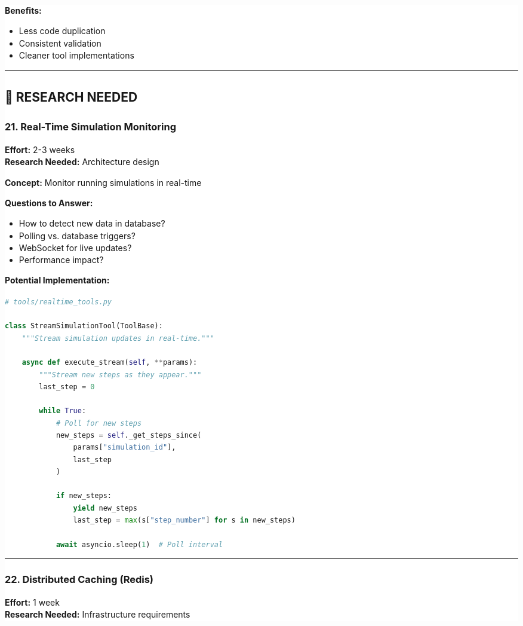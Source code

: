 **Benefits:**
- Less code duplication
- Consistent validation
- Cleaner tool implementations

---

## 🔵 RESEARCH NEEDED

### 21. Real-Time Simulation Monitoring

**Effort:** 2-3 weeks  
**Research Needed:** Architecture design

**Concept:**
Monitor running simulations in real-time

**Questions to Answer:**
- How to detect new data in database?
- Polling vs. database triggers?
- WebSocket for live updates?
- Performance impact?

**Potential Implementation:**
```python
# tools/realtime_tools.py

class StreamSimulationTool(ToolBase):
    """Stream simulation updates in real-time."""
    
    async def execute_stream(self, **params):
        """Stream new steps as they appear."""
        last_step = 0
        
        while True:
            # Poll for new steps
            new_steps = self._get_steps_since(
                params["simulation_id"],
                last_step
            )
            
            if new_steps:
                yield new_steps
                last_step = max(s["step_number"] for s in new_steps)
            
            await asyncio.sleep(1)  # Poll interval
```

---

### 22. Distributed Caching (Redis)

**Effort:** 1 week  
**Research Needed:** Infrastructure requirements

